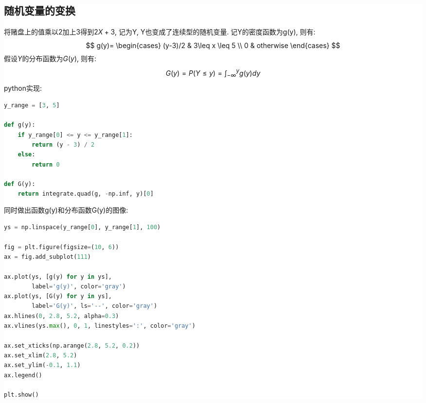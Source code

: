 ## 随机变量的变换
将赌盘上的值乘以2加上3得到$2X+3$, 记为Y, Y也变成了连续型的随机变量. 记Y的密度函数为g(y), 则有:
$$
g(y)=
\begin{cases}
    (y-3)/2 & 3\leq x \leq 5 \\
    0 & otherwise
\end{cases}
$$
假设$Y$的分布函数为$G(y)$, 则有:
$$
G(y) = P(Y \leq y) = \int_{-\infty}^yg(y)dy
$$
python实现:
```python
y_range = [3, 5]

def g(y):
    if y_range[0] <= y <= y_range[1]:
        return (y - 3) / 2
    else:
        return 0
    
def G(y):
    return integrate.quad(g, -np.inf, y)[0]
```
同时做出函数g(y)和分布函数G(y)的图像:
```python
ys = np.linspace(y_range[0], y_range[1], 100)

fig = plt.figure(figsize=(10, 6))
ax = fig.add_subplot(111)

ax.plot(ys, [g(y) for y in ys],
        label='g(y)', color='gray')
ax.plot(ys, [G(y) for y in ys],
        label='G(y)', ls='--', color='gray')
ax.hlines(0, 2.8, 5.2, alpha=0.3)
ax.vlines(ys.max(), 0, 1, linestyles=':', color='gray')

ax.set_xticks(np.arange(2.8, 5.2, 0.2))
ax.set_xlim(2.8, 5.2)
ax.set_ylim(-0.1, 1.1)
ax.legend()

plt.show()
```